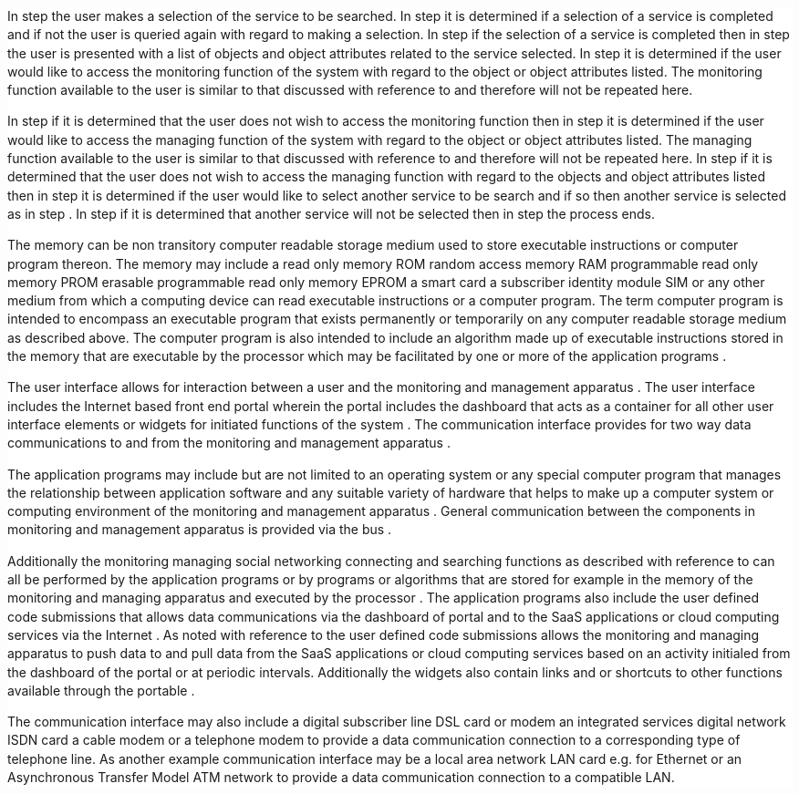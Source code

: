 In step the user makes a selection of the service to be searched. In step it is determined if a selection of a service is completed and if not the user is queried again with regard to making a selection. In step if the selection of a service is completed then in step the user is presented with a list of objects and object attributes related to the service selected. In step it is determined if the user would like to access the monitoring function of the system with regard to the object or object attributes listed. The monitoring function available to the user is similar to that discussed with reference to and therefore will not be repeated here.

In step if it is determined that the user does not wish to access the monitoring function then in step it is determined if the user would like to access the managing function of the system with regard to the object or object attributes listed. The managing function available to the user is similar to that discussed with reference to and therefore will not be repeated here. In step if it is determined that the user does not wish to access the managing function with regard to the objects and object attributes listed then in step it is determined if the user would like to select another service to be search and if so then another service is selected as in step . In step if it is determined that another service will not be selected then in step the process ends.

The memory can be non transitory computer readable storage medium used to store executable instructions or computer program thereon. The memory may include a read only memory ROM random access memory RAM programmable read only memory PROM erasable programmable read only memory EPROM a smart card a subscriber identity module SIM or any other medium from which a computing device can read executable instructions or a computer program. The term computer program is intended to encompass an executable program that exists permanently or temporarily on any computer readable storage medium as described above. The computer program is also intended to include an algorithm made up of executable instructions stored in the memory that are executable by the processor which may be facilitated by one or more of the application programs .

The user interface allows for interaction between a user and the monitoring and management apparatus . The user interface includes the Internet based front end portal wherein the portal includes the dashboard that acts as a container for all other user interface elements or widgets for initiated functions of the system . The communication interface provides for two way data communications to and from the monitoring and management apparatus .

The application programs may include but are not limited to an operating system or any special computer program that manages the relationship between application software and any suitable variety of hardware that helps to make up a computer system or computing environment of the monitoring and management apparatus . General communication between the components in monitoring and management apparatus is provided via the bus .

Additionally the monitoring managing social networking connecting and searching functions as described with reference to can all be performed by the application programs or by programs or algorithms that are stored for example in the memory of the monitoring and managing apparatus and executed by the processor . The application programs also include the user defined code submissions that allows data communications via the dashboard of portal and to the SaaS applications or cloud computing services via the Internet . As noted with reference to the user defined code submissions allows the monitoring and managing apparatus to push data to and pull data from the SaaS applications or cloud computing services based on an activity initialed from the dashboard of the portal or at periodic intervals. Additionally the widgets also contain links and or shortcuts to other functions available through the portable .

The communication interface may also include a digital subscriber line DSL card or modem an integrated services digital network ISDN card a cable modem or a telephone modem to provide a data communication connection to a corresponding type of telephone line. As another example communication interface may be a local area network LAN card e.g. for Ethernet or an Asynchronous Transfer Model ATM network to provide a data communication connection to a compatible LAN.
